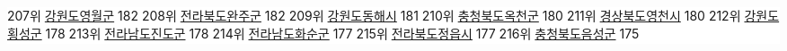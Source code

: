   <tr>
    <td>207위</td>
    <td><a href="/apt/강원도영월군{dong}">강원도영월군</a></td>
    <td>182</td>
  </tr>

  <tr>
    <td>208위</td>
    <td><a href="/apt/전라북도완주군{dong}">전라북도완주군</a></td>
    <td>182</td>
  </tr>

  <tr>
    <td>209위</td>
    <td><a href="/apt/강원도동해시{dong}">강원도동해시</a></td>
    <td>181</td>
  </tr>

  <tr>
    <td>210위</td>
    <td><a href="/apt/충청북도옥천군{dong}">충청북도옥천군</a></td>
    <td>180</td>
  </tr>

  <tr>
    <td>211위</td>
    <td><a href="/apt/경상북도영천시{dong}">경상북도영천시</a></td>
    <td>180</td>
  </tr>

  <tr>
    <td>212위</td>
    <td><a href="/apt/강원도횡성군{dong}">강원도횡성군</a></td>
    <td>178</td>
  </tr>

  <tr>
    <td>213위</td>
    <td><a href="/apt/전라남도진도군{dong}">전라남도진도군</a></td>
    <td>178</td>
  </tr>

  <tr>
    <td>214위</td>
    <td><a href="/apt/전라남도화순군{dong}">전라남도화순군</a></td>
    <td>177</td>
  </tr>

  <tr>
    <td>215위</td>
    <td><a href="/apt/전라북도정읍시{dong}">전라북도정읍시</a></td>
    <td>177</td>
  </tr>

  <tr>
    <td>216위</td>
    <td><a href="/apt/충청북도음성군{dong}">충청북도음성군</a></td>
    <td>175</td>
  </tr>
